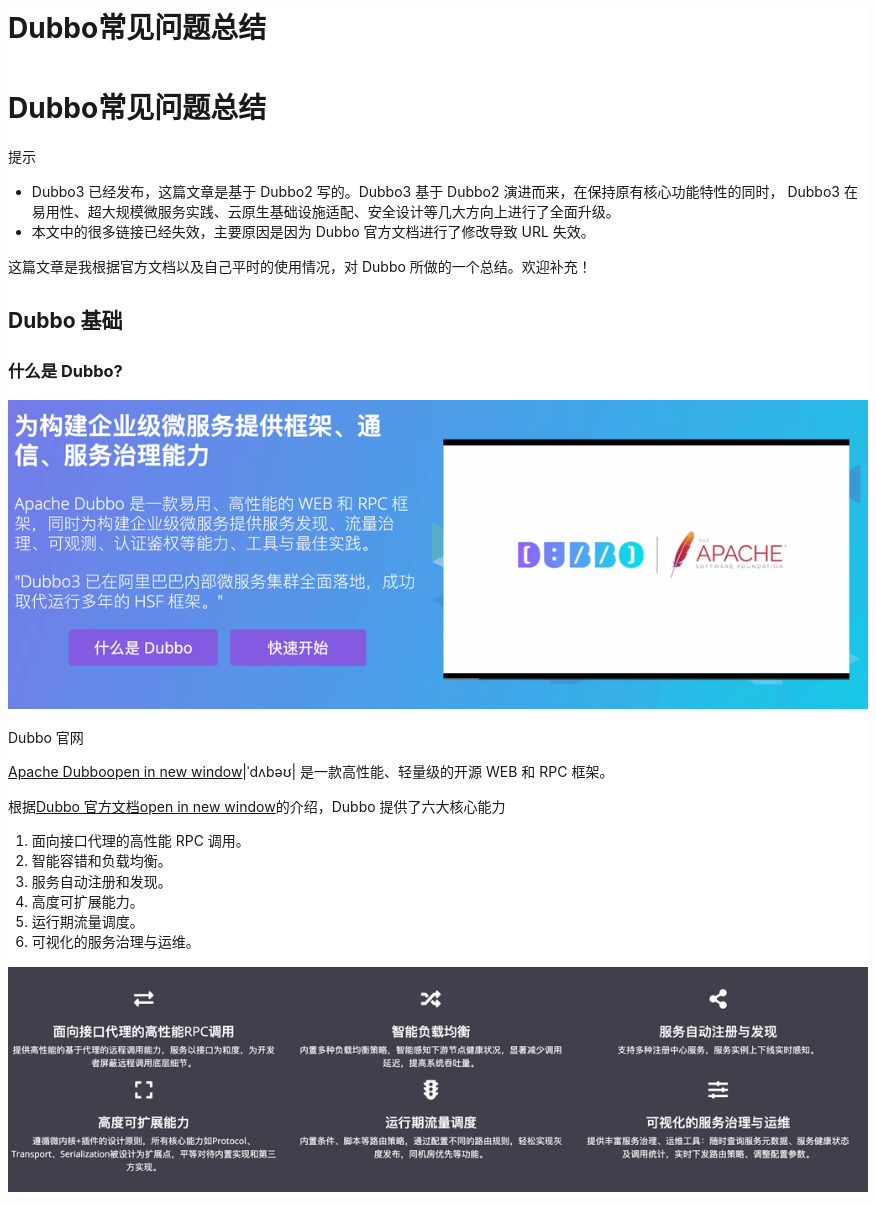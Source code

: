 # Dubbo常见问题总结

# Dubbo常见问题总结
提示

+ Dubbo3 已经发布，这篇文章是基于 Dubbo2 写的。Dubbo3 基于 Dubbo2 演进而来，在保持原有核心功能特性的同时， Dubbo3 在易用性、超大规模微服务实践、云原生基础设施适配、安全设计等几大方向上进行了全面升级。
+ 本文中的很多链接已经失效，主要原因是因为 Dubbo 官方文档进行了修改导致 URL 失效。

这篇文章是我根据官方文档以及自己平时的使用情况，对 Dubbo 所做的一个总结。欢迎补充！

## Dubbo 基础
### 什么是 Dubbo?
![1732497785653-bd74282c-779e-4b6f-8438-1f6a93bb3f4a.png](./img/cGJXfWR6A-3R0Pbk/1732497785653-bd74282c-779e-4b6f-8438-1f6a93bb3f4a-753749.png)

Dubbo 官网

[Apache Dubbo](https://github.com/apache/dubbo)[open in new window](https://github.com/apache/dubbo)|ˈdʌbəʊ| 是一款高性能、轻量级的开源 WEB 和 RPC 框架。

根据[Dubbo 官方文档](https://dubbo.apache.org/zh/)[open in new window](https://dubbo.apache.org/zh/)的介绍，Dubbo 提供了六大核心能力

1. 面向接口代理的高性能 RPC 调用。
2. 智能容错和负载均衡。
3. 服务自动注册和发现。
4. 高度可扩展能力。
5. 运行期流量调度。
6. 可视化的服务治理与运维。

![1732497785726-4e023aaf-ccec-432e-87ab-3145d9f68d35.png](./img/cGJXfWR6A-3R0Pbk/1732497785726-4e023aaf-ccec-432e-87ab-3145d9f68d35-915564.png)
